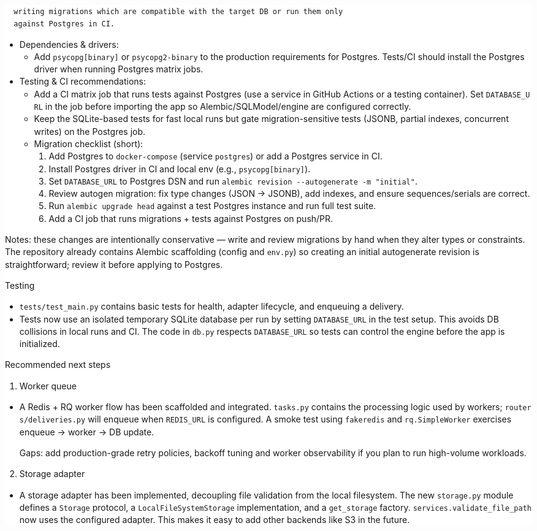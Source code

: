       writing migrations which are compatible with the target DB or run them only
      against Postgres in CI.
  - Dependencies & drivers:
    - Add `psycopg[binary]` or `psycopg2-binary` to the production requirements
      for Postgres. Tests/CI should install the Postgres driver when running
      Postgres matrix jobs.
  - Testing & CI recommendations:
    - Add a CI matrix job that runs tests against Postgres (use a service in
      GitHub Actions or a testing container). Set `DATABASE_URL` in the job before
      importing the app so Alembic/SQLModel/engine are configured correctly.
    - Keep the SQLite-based tests for fast local runs but gate migration-sensitive
      tests (JSONB, partial indexes, concurrent writes) on the Postgres job.
    - Migration checklist (short):
      1. Add Postgres to `docker-compose` (service `postgres`) or add a Postgres
         service in CI.
      2. Install Postgres driver in CI and local env (e.g., `psycopg[binary]`).
      3. Set `DATABASE_URL` to Postgres DSN and run `alembic revision --autogenerate -m "initial"`.
      4. Review autogen migration: fix type changes (JSON -> JSONB), add
         indexes, and ensure sequences/serials are correct.
      5. Run `alembic upgrade head` against a test Postgres instance and run
         full test suite.
      6. Add a CI job that runs migrations + tests against Postgres on push/PR.

  Notes: these changes are intentionally conservative — write and review
  migrations by hand when they alter types or constraints. The repository already
  contains Alembic scaffolding (config and `env.py`) so creating an initial
  autogenerate revision is straightforward; review it before applying to Postgres.

  Testing

  - `tests/test_main.py` contains basic tests for health, adapter lifecycle, and
    enqueuing a delivery.
  - Tests now use an isolated temporary SQLite database per run by setting
    `DATABASE_URL` in the test setup. This avoids DB collisions in local runs and
    CI. The code in `db.py` respects `DATABASE_URL` so tests can control the
    engine before the app is initialized.

  Recommended next steps

  1) Worker queue
  - A Redis + RQ worker flow has been scaffolded and integrated. `tasks.py`
    contains the processing logic used by workers; `routers/deliveries.py` will
    enqueue when `REDIS_URL` is configured. A smoke test using `fakeredis` and
    `rq.SimpleWorker` exercises enqueue -> worker -> DB update.

    Gaps: add production-grade retry policies, backoff tuning and worker
    observability if you plan to run high-volume workloads.

  2) Storage adapter
  - A storage adapter has been implemented, decoupling file validation from the
    local filesystem. The new `storage.py` module defines a `Storage` protocol,
    a `LocalFileSystemStorage` implementation, and a `get_storage` factory.
    `services.validate_file_path` now uses the configured adapter. This makes
    it easy to add other backends like S3 in the future.
